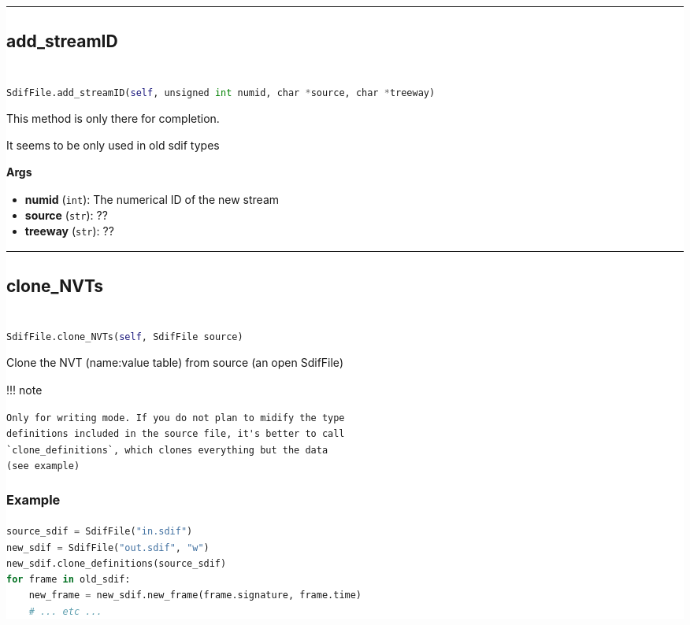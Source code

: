 ----------

## add\_streamID


```python

SdifFile.add_streamID(self, unsigned int numid, char *source, char *treeway)

```


This method is only there for completion.


It seems to be only used in old sdif types



**Args**

* **numid** (`int`): The numerical ID of the new stream
* **source** (`str`): ??
* **treeway** (`str`): ??

----------

## clone\_NVTs


```python

SdifFile.clone_NVTs(self, SdifFile source)

```


Clone the NVT (name:value table) from source (an open SdifFile)


!!! note

    Only for writing mode. If you do not plan to midify the type 
    definitions included in the source file, it's better to call 
    `clone_definitions`, which clones everything but the data
    (see example)

### Example

```python    
source_sdif = SdifFile("in.sdif")
new_sdif = SdifFile("out.sdif", "w")
new_sdif.clone_definitions(source_sdif)
for frame in old_sdif:
    new_frame = new_sdif.new_frame(frame.signature, frame.time)
    # ... etc ...

```
